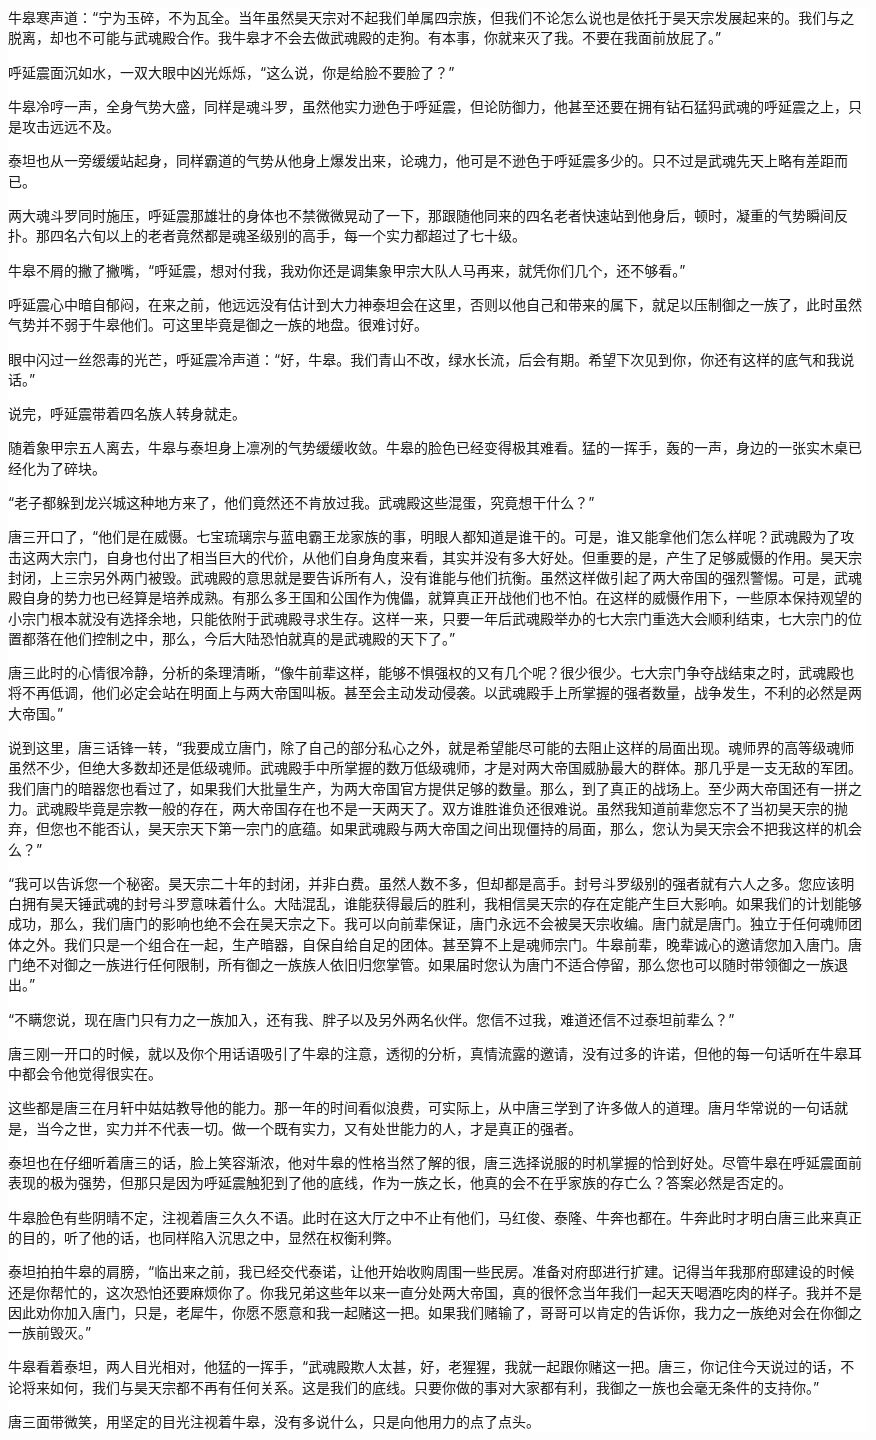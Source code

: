 牛皋寒声道：“宁为玉碎，不为瓦全。当年虽然昊天宗对不起我们单属四宗族，但我们不论怎么说也是依托于昊天宗发展起来的。我们与之脱离，却也不可能与武魂殿合作。我牛皋才不会去做武魂殿的走狗。有本事，你就来灭了我。不要在我面前放屁了。”

呼延震面沉如水，一双大眼中凶光烁烁，“这么说，你是给脸不要脸了？”

牛皋冷哼一声，全身气势大盛，同样是魂斗罗，虽然他实力逊色于呼延震，但论防御力，他甚至还要在拥有钻石猛犸武魂的呼延震之上，只是攻击远远不及。

泰坦也从一旁缓缓站起身，同样霸道的气势从他身上爆发出来，论魂力，他可是不逊色于呼延震多少的。只不过是武魂先天上略有差距而已。

两大魂斗罗同时施压，呼延震那雄壮的身体也不禁微微晃动了一下，那跟随他同来的四名老者快速站到他身后，顿时，凝重的气势瞬间反扑。那四名六旬以上的老者竟然都是魂圣级别的高手，每一个实力都超过了七十级。

牛皋不屑的撇了撇嘴，“呼延震，想对付我，我劝你还是调集象甲宗大队人马再来，就凭你们几个，还不够看。”

呼延震心中暗自郁闷，在来之前，他远远没有估计到大力神泰坦会在这里，否则以他自己和带来的属下，就足以压制御之一族了，此时虽然气势并不弱于牛皋他们。可这里毕竟是御之一族的地盘。很难讨好。

眼中闪过一丝怨毒的光芒，呼延震冷声道：“好，牛皋。我们青山不改，绿水长流，后会有期。希望下次见到你，你还有这样的底气和我说话。”

说完，呼延震带着四名族人转身就走。

随着象甲宗五人离去，牛皋与泰坦身上凛冽的气势缓缓收敛。牛皋的脸色已经变得极其难看。猛的一挥手，轰的一声，身边的一张实木桌已经化为了碎块。

“老子都躲到龙兴城这种地方来了，他们竟然还不肯放过我。武魂殿这些混蛋，究竟想干什么？”

唐三开口了，“他们是在威慑。七宝琉璃宗与蓝电霸王龙家族的事，明眼人都知道是谁干的。可是，谁又能拿他们怎么样呢？武魂殿为了攻击这两大宗门，自身也付出了相当巨大的代价，从他们自身角度来看，其实并没有多大好处。但重要的是，产生了足够威慑的作用。昊天宗封闭，上三宗另外两门被毁。武魂殿的意思就是要告诉所有人，没有谁能与他们抗衡。虽然这样做引起了两大帝国的强烈警惕。可是，武魂殿自身的势力也已经算是培养成熟。有那么多王国和公国作为傀儡，就算真正开战他们也不怕。在这样的威慑作用下，一些原本保持观望的小宗门根本就没有选择余地，只能依附于武魂殿寻求生存。这样一来，只要一年后武魂殿举办的七大宗门重选大会顺利结束，七大宗门的位置都落在他们控制之中，那么，今后大陆恐怕就真的是武魂殿的天下了。”

唐三此时的心情很冷静，分析的条理清晰，“像牛前辈这样，能够不惧强权的又有几个呢？很少很少。七大宗门争夺战结束之时，武魂殿也将不再低调，他们必定会站在明面上与两大帝国叫板。甚至会主动发动侵袭。以武魂殿手上所掌握的强者数量，战争发生，不利的必然是两大帝国。”

说到这里，唐三话锋一转，“我要成立唐门，除了自己的部分私心之外，就是希望能尽可能的去阻止这样的局面出现。魂师界的高等级魂师虽然不少，但绝大多数却还是低级魂师。武魂殿手中所掌握的数万低级魂师，才是对两大帝国威胁最大的群体。那几乎是一支无敌的军团。我们唐门的暗器您也看过了，如果我们大批量生产，为两大帝国官方提供足够的数量。那么，到了真正的战场上。至少两大帝国还有一拼之力。武魂殿毕竟是宗教一般的存在，两大帝国存在也不是一天两天了。双方谁胜谁负还很难说。虽然我知道前辈您忘不了当初昊天宗的抛弃，但您也不能否认，昊天宗天下第一宗门的底蕴。如果武魂殿与两大帝国之间出现僵持的局面，那么，您认为昊天宗会不把我这样的机会么？”

“我可以告诉您一个秘密。昊天宗二十年的封闭，并非白费。虽然人数不多，但却都是高手。封号斗罗级别的强者就有六人之多。您应该明白拥有昊天锤武魂的封号斗罗意味着什么。大陆混乱，谁能获得最后的胜利，我相信昊天宗的存在定能产生巨大影响。如果我们的计划能够成功，那么，我们唐门的影响也绝不会在昊天宗之下。我可以向前辈保证，唐门永远不会被昊天宗收编。唐门就是唐门。独立于任何魂师团体之外。我们只是一个组合在一起，生产暗器，自保自给自足的团体。甚至算不上是魂师宗门。牛皋前辈，晚辈诚心的邀请您加入唐门。唐门绝不对御之一族进行任何限制，所有御之一族族人依旧归您掌管。如果届时您认为唐门不适合停留，那么您也可以随时带领御之一族退出。”

“不瞒您说，现在唐门只有力之一族加入，还有我、胖子以及另外两名伙伴。您信不过我，难道还信不过泰坦前辈么？”

唐三刚一开口的时候，就以及你个用话语吸引了牛皋的注意，透彻的分析，真情流露的邀请，没有过多的许诺，但他的每一句话听在牛皋耳中都会令他觉得很实在。

这些都是唐三在月轩中姑姑教导他的能力。那一年的时间看似浪费，可实际上，从中唐三学到了许多做人的道理。唐月华常说的一句话就是，当今之世，实力并不代表一切。做一个既有实力，又有处世能力的人，才是真正的强者。

泰坦也在仔细听着唐三的话，脸上笑容渐浓，他对牛皋的性格当然了解的很，唐三选择说服的时机掌握的恰到好处。尽管牛皋在呼延震面前表现的极为强势，但那只是因为呼延震触犯到了他的底线，作为一族之长，他真的会不在乎家族的存亡么？答案必然是否定的。

牛皋脸色有些阴晴不定，注视着唐三久久不语。此时在这大厅之中不止有他们，马红俊、泰隆、牛奔也都在。牛奔此时才明白唐三此来真正的目的，听了他的话，也同样陷入沉思之中，显然在权衡利弊。

泰坦拍拍牛皋的肩膀，“临出来之前，我已经交代泰诺，让他开始收购周围一些民房。准备对府邸进行扩建。记得当年我那府邸建设的时候还是你帮忙的，这次恐怕还要麻烦你了。你我兄弟这些年以来一直分处两大帝国，真的很怀念当年我们一起天天喝酒吃肉的样子。我并不是因此劝你加入唐门，只是，老犀牛，你愿不愿意和我一起赌这一把。如果我们赌输了，哥哥可以肯定的告诉你，我力之一族绝对会在你御之一族前毁灭。”

牛皋看着泰坦，两人目光相对，他猛的一挥手，“武魂殿欺人太甚，好，老猩猩，我就一起跟你赌这一把。唐三，你记住今天说过的话，不论将来如何，我们与昊天宗都不再有任何关系。这是我们的底线。只要你做的事对大家都有利，我御之一族也会毫无条件的支持你。”

唐三面带微笑，用坚定的目光注视着牛皋，没有多说什么，只是向他用力的点了点头。
